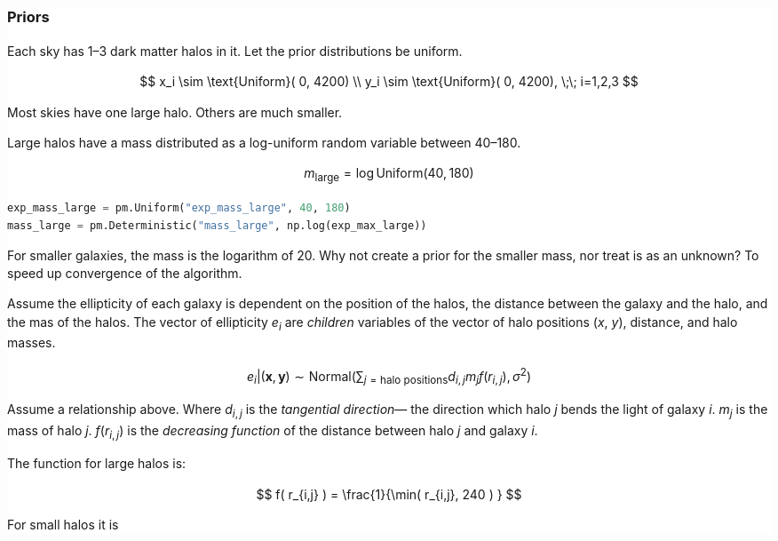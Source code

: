 ### Priors

Each sky has 1–3 dark matter halos in it.
Let the prior distributions be uniform.

$$
x_i \sim \text{Uniform}( 0, 4200) \\
y_i \sim \text{Uniform}( 0, 4200), \;\; i=1,2,3
$$

Most skies have one large halo.
Others are much smaller.

Large halos have a mass distributed as a log-uniform random variable between 40–180.

$$ 
m_{\text{large} } = \log \text{Uniform}( 40, 180 )
$$

```python
exp_mass_large = pm.Uniform("exp_mass_large", 40, 180)
mass_large = pm.Deterministic("mass_large", np.log(exp_max_large))
```

For smaller galaxies,
the mass is the logarithm of 20.
Why not create a prior for the smaller mass,
nor treat is as an unknown?
To speed up convergence of the algorithm.

Assume the ellipticity of each galaxy is dependent on the position of the halos,
the distance between the galaxy and the halo,
and the mas of the halos.
The vector of ellipticity $e_i$ are _children_ variables of the vector of halo positions ($x$, $y$),
distance,
and halo masses.

$$
e_i | ( \mathbf{x}, \mathbf{y} ) \sim \text{Normal}( \sum_{j = \text{halo positions} }d_{i,j} m_j f( r_{i,j} ), \sigma^2 )
$$

Assume a relationship above.
Where $d_{i,j}$ is the _tangential direction_—
the direction which halo _j_ bends the light of galaxy _i_.
$m_j$ is the mass of halo $j$.
$f(r_{i,j})$ is the _decreasing function_ of the distance between halo $j$ and galaxy $i$.

The function for large halos is:

$$
f( r_{i,j} ) = \frac{1}{\min( r_{i,j}, 240 ) }
$$

For small halos it is
